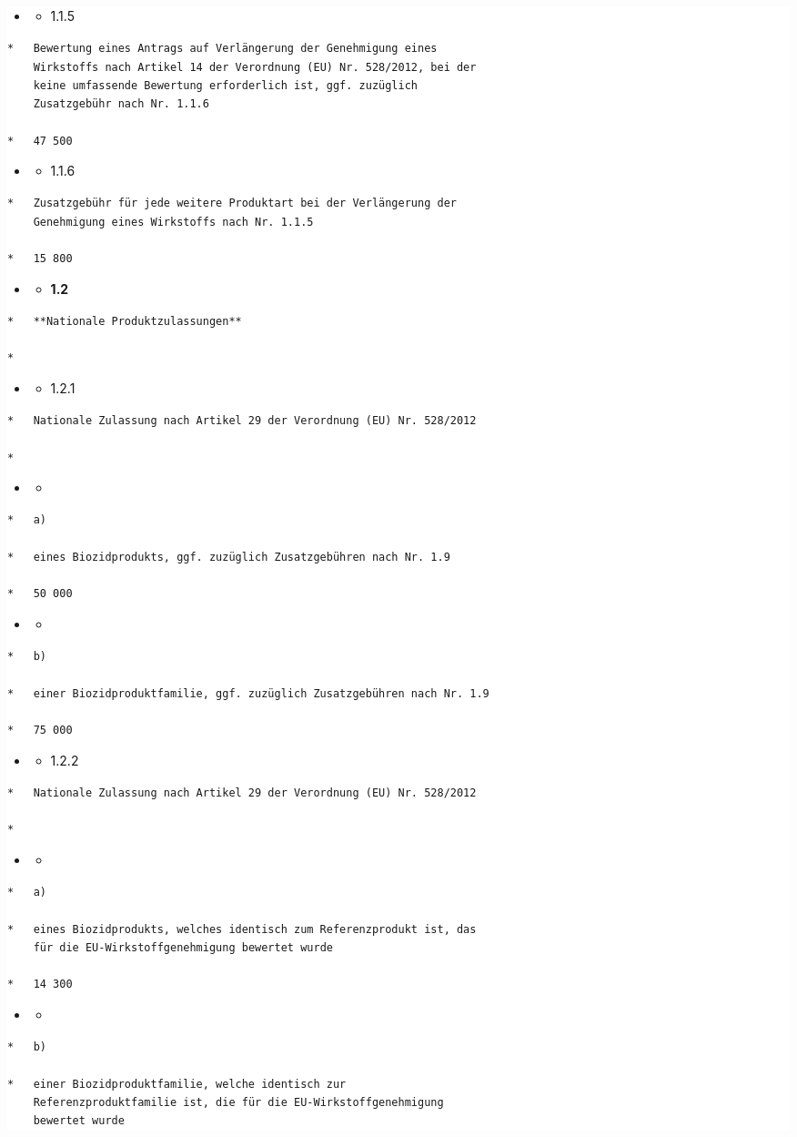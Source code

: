 *    *   1.1.5

    *   Bewertung eines Antrags auf Verlängerung der Genehmigung eines
        Wirkstoffs nach Artikel 14 der Verordnung (EU) Nr. 528/2012, bei der
        keine umfassende Bewertung erforderlich ist, ggf. zuzüglich
        Zusatzgebühr nach Nr. 1.1.6

    *   47 500


*    *   1.1.6

    *   Zusatzgebühr für jede weitere Produktart bei der Verlängerung der
        Genehmigung eines Wirkstoffs nach Nr. 1.1.5

    *   15 800


*    *   **1.2**

    *   **Nationale Produktzulassungen**

    *

*    *   1.2.1

    *   Nationale Zulassung nach Artikel 29 der Verordnung (EU) Nr. 528/2012

    *

*    *
    *   a)

    *   eines Biozidprodukts, ggf. zuzüglich Zusatzgebühren nach Nr. 1.9

    *   50 000


*    *
    *   b)

    *   einer Biozidproduktfamilie, ggf. zuzüglich Zusatzgebühren nach Nr. 1.9

    *   75 000


*    *   1.2.2

    *   Nationale Zulassung nach Artikel 29 der Verordnung (EU) Nr. 528/2012

    *

*    *
    *   a)

    *   eines Biozidprodukts, welches identisch zum Referenzprodukt ist, das
        für die EU-Wirkstoffgenehmigung bewertet wurde

    *   14 300


*    *
    *   b)

    *   einer Biozidproduktfamilie, welche identisch zur
        Referenzproduktfamilie ist, die für die EU-Wirkstoffgenehmigung
        bewertet wurde
